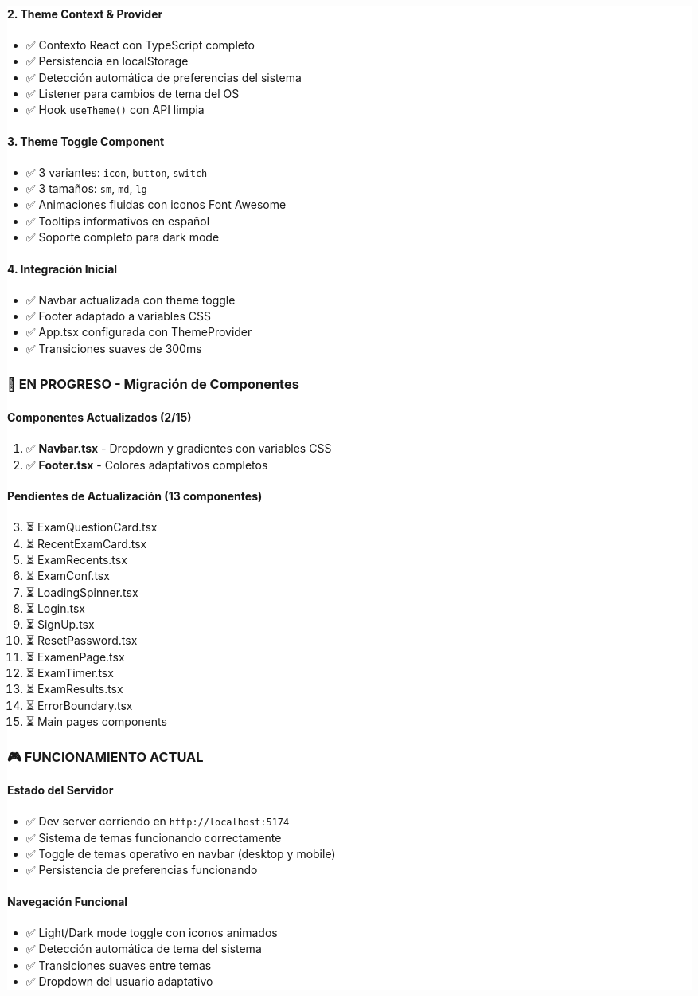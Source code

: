 #### **2. Theme Context & Provider**
- ✅ Contexto React con TypeScript completo
- ✅ Persistencia en localStorage  
- ✅ Detección automática de preferencias del sistema
- ✅ Listener para cambios de tema del OS
- ✅ Hook `useTheme()` con API limpia

#### **3. Theme Toggle Component**
- ✅ 3 variantes: `icon`, `button`, `switch`
- ✅ 3 tamaños: `sm`, `md`, `lg`
- ✅ Animaciones fluidas con iconos Font Awesome
- ✅ Tooltips informativos en español
- ✅ Soporte completo para dark mode

#### **4. Integración Inicial**
- ✅ Navbar actualizada con theme toggle
- ✅ Footer adaptado a variables CSS
- ✅ App.tsx configurada con ThemeProvider
- ✅ Transiciones suaves de 300ms

### 🔄 **EN PROGRESO - Migración de Componentes**

#### **Componentes Actualizados (2/15)**
1. ✅ **Navbar.tsx** - Dropdown y gradientes con variables CSS
2. ✅ **Footer.tsx** - Colores adaptativos completos

#### **Pendientes de Actualización (13 componentes)**
3. ⏳ ExamQuestionCard.tsx
4. ⏳ RecentExamCard.tsx  
5. ⏳ ExamRecents.tsx
6. ⏳ ExamConf.tsx
7. ⏳ LoadingSpinner.tsx
8. ⏳ Login.tsx
9. ⏳ SignUp.tsx
10. ⏳ ResetPassword.tsx
11. ⏳ ExamenPage.tsx
12. ⏳ ExamTimer.tsx
13. ⏳ ExamResults.tsx
14. ⏳ ErrorBoundary.tsx
15. ⏳ Main pages components

### 🎮 **FUNCIONAMIENTO ACTUAL**

#### **Estado del Servidor**
- ✅ Dev server corriendo en `http://localhost:5174`
- ✅ Sistema de temas funcionando correctamente
- ✅ Toggle de temas operativo en navbar (desktop y mobile)
- ✅ Persistencia de preferencias funcionando

#### **Navegación Funcional**
- ✅ Light/Dark mode toggle con iconos animados
- ✅ Detección automática de tema del sistema
- ✅ Transiciones suaves entre temas
- ✅ Dropdown del usuario adaptativo
